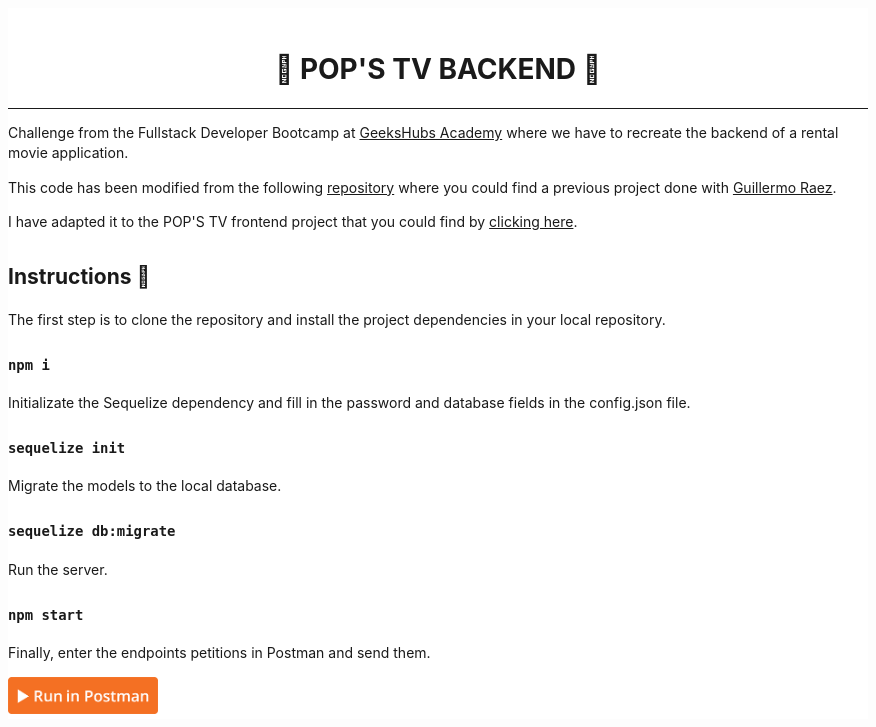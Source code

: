<h1 align="center">
  <br>🍿 POP'S TV BACKEND 🍿
</h1>

---

Challenge from the Fullstack Developer Bootcamp at <a href="https://geekshubsacademy.com/">GeeksHubs Academy</a> where we have to recreate the backend of a rental movie application.

This code has been modified from the following [repository](https://github.com/GuillermoRaez/Backend_RentalMoviesAndTVShows) where you could find a previous project done with [Guillermo Raez](https://github.com/GuillermoRaez).

I have adapted it to the POP'S TV frontend project that you could find by [clicking here](https://github.com/AdrianaFayos/movies_frontend). 


## Instructions 🔧

The first step is to clone the repository and install the project dependencies in your local repository.

### `npm i`

Initializate the Sequelize dependency and fill in the password and database fields in the config.json file.

### `sequelize init`

Migrate the models to the local database.

### `sequelize db:migrate`

Run the server.

### `npm start`

Finally, enter the endpoints petitions in Postman and send them.

<a href="https://www.postman.com/"><img src="img/runpostman.png" width="150"></a>
